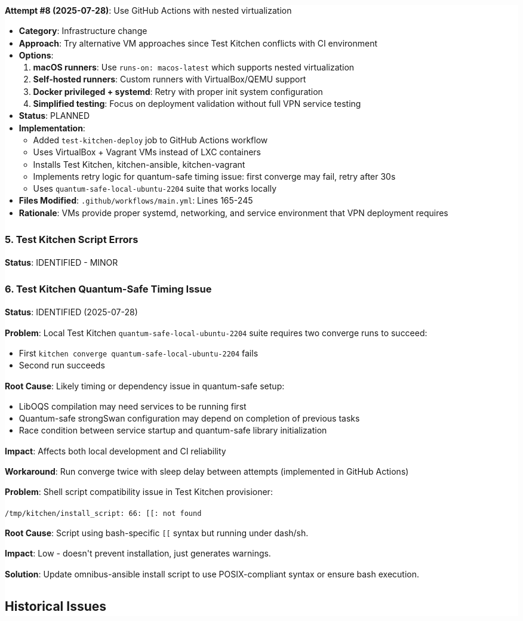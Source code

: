 **Attempt #8 (2025-07-28)**: Use GitHub Actions with nested virtualization
- **Category**: Infrastructure change
- **Approach**: Try alternative VM approaches since Test Kitchen conflicts with CI environment
- **Options**:
  1. **macOS runners**: Use `runs-on: macos-latest` which supports nested virtualization
  2. **Self-hosted runners**: Custom runners with VirtualBox/QEMU support
  3. **Docker privileged + systemd**: Retry with proper init system configuration
  4. **Simplified testing**: Focus on deployment validation without full VPN service testing
- **Status**: PLANNED
- **Implementation**:
  - Added `test-kitchen-deploy` job to GitHub Actions workflow
  - Uses VirtualBox + Vagrant VMs instead of LXC containers
  - Installs Test Kitchen, kitchen-ansible, kitchen-vagrant
  - Implements retry logic for quantum-safe timing issue: first converge may fail, retry after 30s
  - Uses `quantum-safe-local-ubuntu-2204` suite that works locally
- **Files Modified**: `.github/workflows/main.yml`: Lines 165-245
- **Rationale**: VMs provide proper systemd, networking, and service environment that VPN deployment requires

### 5. Test Kitchen Script Errors

**Status**: IDENTIFIED - MINOR

### 6. Test Kitchen Quantum-Safe Timing Issue

**Status**: IDENTIFIED (2025-07-28)

**Problem**: Local Test Kitchen `quantum-safe-local-ubuntu-2204` suite requires two converge runs to succeed:
- First `kitchen converge quantum-safe-local-ubuntu-2204` fails
- Second run succeeds

**Root Cause**: Likely timing or dependency issue in quantum-safe setup:
- LibOQS compilation may need services to be running first
- Quantum-safe strongSwan configuration may depend on completion of previous tasks
- Race condition between service startup and quantum-safe library initialization

**Impact**: Affects both local development and CI reliability

**Workaround**: Run converge twice with sleep delay between attempts (implemented in GitHub Actions)

**Problem**: Shell script compatibility issue in Test Kitchen provisioner:
```
/tmp/kitchen/install_script: 66: [[: not found
```

**Root Cause**: Script using bash-specific `[[` syntax but running under dash/sh.

**Impact**: Low - doesn't prevent installation, just generates warnings.

**Solution**: Update omnibus-ansible install script to use POSIX-compliant syntax or ensure bash execution.

## Historical Issues

